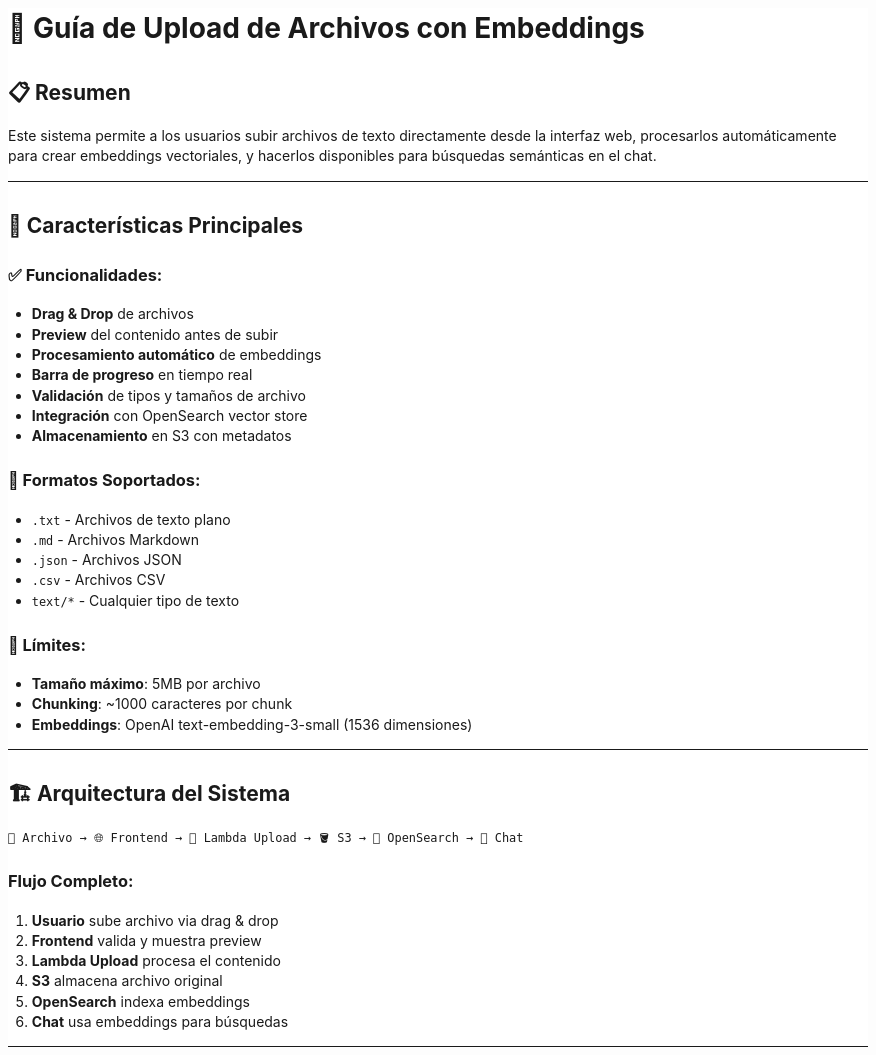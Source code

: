 # 📄 **Guía de Upload de Archivos con Embeddings**

## 📋 **Resumen**

Este sistema permite a los usuarios subir archivos de texto directamente desde la interfaz web, procesarlos automáticamente para crear embeddings vectoriales, y hacerlos disponibles para búsquedas semánticas en el chat.

---

## 🚀 **Características Principales**

### **✅ Funcionalidades:**
- **Drag & Drop** de archivos
- **Preview** del contenido antes de subir
- **Procesamiento automático** de embeddings
- **Barra de progreso** en tiempo real
- **Validación** de tipos y tamaños de archivo
- **Integración** con OpenSearch vector store
- **Almacenamiento** en S3 con metadatos

### **📁 Formatos Soportados:**
- `.txt` - Archivos de texto plano
- `.md` - Archivos Markdown
- `.json` - Archivos JSON
- `.csv` - Archivos CSV
- `text/*` - Cualquier tipo de texto

### **📏 Límites:**
- **Tamaño máximo**: 5MB por archivo
- **Chunking**: ~1000 caracteres por chunk
- **Embeddings**: OpenAI text-embedding-3-small (1536 dimensiones)

---

## 🏗️ **Arquitectura del Sistema**

```
📄 Archivo → 🌐 Frontend → 🔄 Lambda Upload → 🪣 S3 → 🧠 OpenSearch → 💬 Chat
```

### **Flujo Completo:**
1. **Usuario** sube archivo via drag & drop
2. **Frontend** valida y muestra preview
3. **Lambda Upload** procesa el contenido
4. **S3** almacena archivo original
5. **OpenSearch** indexa embeddings
6. **Chat** usa embeddings para búsquedas

---